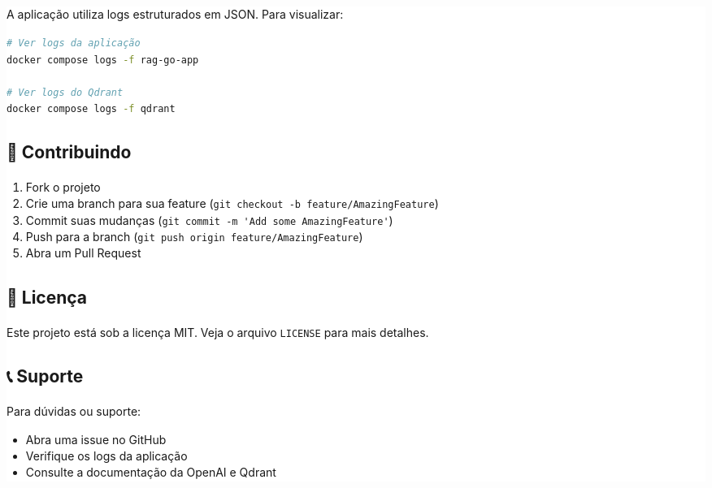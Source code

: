 A aplicação utiliza logs estruturados em JSON. Para visualizar:

```bash
# Ver logs da aplicação
docker compose logs -f rag-go-app

# Ver logs do Qdrant
docker compose logs -f qdrant
```

## 🤝 Contribuindo

1. Fork o projeto
2. Crie uma branch para sua feature (`git checkout -b feature/AmazingFeature`)
3. Commit suas mudanças (`git commit -m 'Add some AmazingFeature'`)
4. Push para a branch (`git push origin feature/AmazingFeature`)
5. Abra um Pull Request

## 📄 Licença

Este projeto está sob a licença MIT. Veja o arquivo `LICENSE` para mais detalhes.

## 📞 Suporte

Para dúvidas ou suporte:
- Abra uma issue no GitHub
- Verifique os logs da aplicação
- Consulte a documentação da OpenAI e Qdrant
